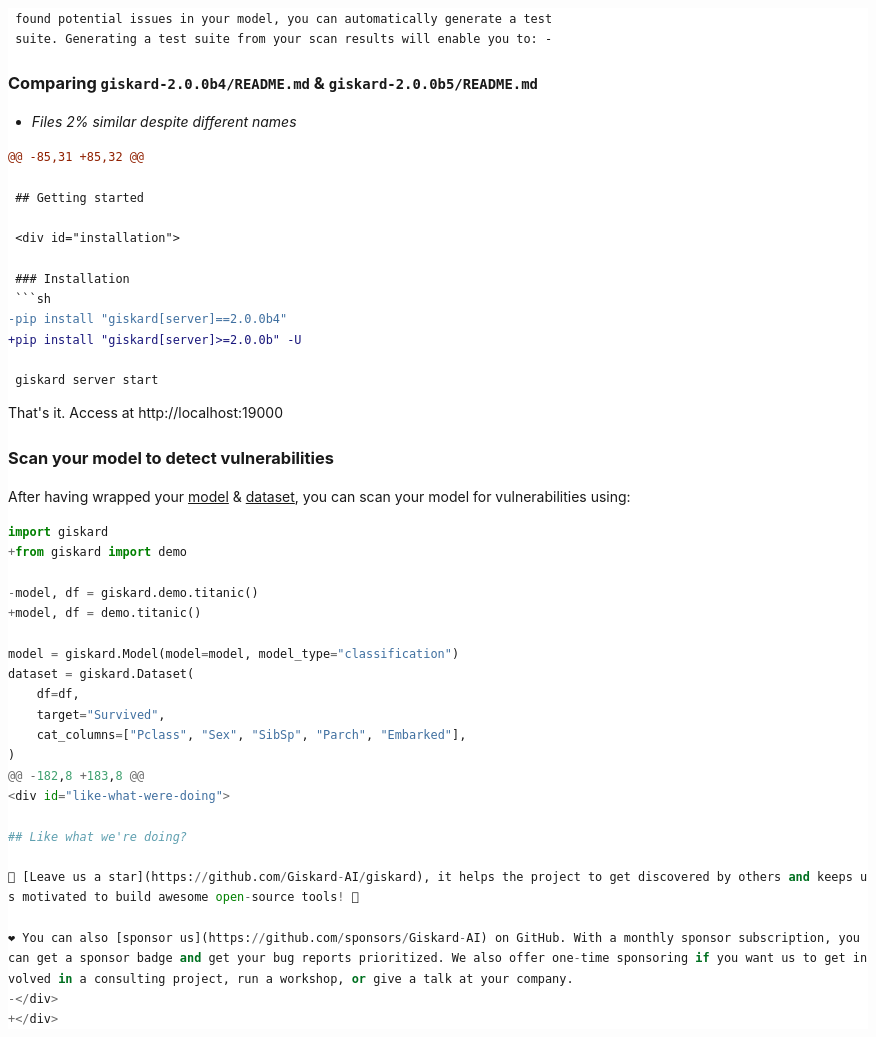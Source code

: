 ```diff
 found potential issues in your model, you can automatically generate a test
 suite. Generating a test suite from your scan results will enable you to: -
```

### Comparing `giskard-2.0.0b4/README.md` & `giskard-2.0.0b5/README.md`

 * *Files 2% similar despite different names*

```diff
@@ -85,31 +85,32 @@
 
 ## Getting started
 
 <div id="installation">
 
 ### Installation
 ```sh
-pip install "giskard[server]==2.0.0b4"
+pip install "giskard[server]>=2.0.0b" -U
 
 giskard server start
 ```
 
 That's it. Access at http://localhost:19000
 </div>
 <div id="scan-your-model-to-detect-vulnerabilities">
 
 ### Scan your model to detect vulnerabilities
 
 After having wrapped your [model](https://docs.giskard.ai/en/latest/guides/wrap_model/index.html) & [dataset](https://docs.giskard.ai/en/latest/guides/wrap_dataset/index.html), you can scan your model for vulnerabilities using:
 
 ```python
 import giskard
+from giskard import demo
 
-model, df = giskard.demo.titanic()
+model, df = demo.titanic()
 
 model = giskard.Model(model=model, model_type="classification")
 dataset = giskard.Dataset(
     df=df,
     target="Survived",
     cat_columns=["Pclass", "Sex", "SibSp", "Parch", "Embarked"],
 )
@@ -182,8 +183,8 @@
 <div id="like-what-were-doing">
 
 ## Like what we're doing?
 
 🌟 [Leave us a star](https://github.com/Giskard-AI/giskard), it helps the project to get discovered by others and keeps us motivated to build awesome open-source tools! 🌟
 
 ❤️ You can also [sponsor us](https://github.com/sponsors/Giskard-AI) on GitHub. With a monthly sponsor subscription, you can get a sponsor badge and get your bug reports prioritized. We also offer one-time sponsoring if you want us to get involved in a consulting project, run a workshop, or give a talk at your company.
-</div>
+</div>
```

